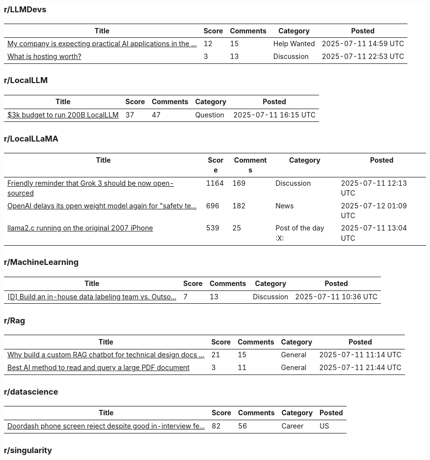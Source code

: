 
### r/LLMDevs

| Title | Score | Comments | Category | Posted |
|-------|-------|----------|----------|--------|
| [My company is expecting practical AI applications in the ...](https://www.reddit.com/comments/1lx93gh) | 12 | 15 | Help Wanted | 2025-07-11 14:59 UTC |
| [What is hosting worth?](https://www.reddit.com/comments/1lxkws1) | 3 | 13 | Discussion | 2025-07-11 22:53 UTC |


### r/LocalLLM

| Title | Score | Comments | Category | Posted |
|-------|-------|----------|----------|--------|
| [$3k budget to run 200B LocalLLM](https://www.reddit.com/comments/1lxb2d3) | 37 | 47 | Question | 2025-07-11 16:15 UTC |


### r/LocalLLaMA

| Title | Score | Comments | Category | Posted |
|-------|-------|----------|----------|--------|
| [Friendly reminder that Grok 3 should be now open-sourced](https://www.reddit.com/comments/1lx5awq) | 1164 | 169 | Discussion | 2025-07-11 12:13 UTC |
| [OpenAI delays its open weight model again for \"safety te...](https://www.reddit.com/comments/1lxnsh1) | 696 | 182 | News | 2025-07-12 01:09 UTC |
| [llama2.c running on the original 2007 iPhone](https://www.reddit.com/comments/1lx6dcm) | 539 | 25 | Post of the day  :X: | 2025-07-11 13:04 UTC |


### r/MachineLearning

| Title | Score | Comments | Category | Posted |
|-------|-------|----------|----------|--------|
| [\[D\] Build an in-house data labeling team vs.&nbsp;Outso...](https://www.reddit.com/comments/1lx3iko) | 7 | 13 | Discussion | 2025-07-11 10:36 UTC |


### r/Rag

| Title | Score | Comments | Category | Posted |
|-------|-------|----------|----------|--------|
| [Why build a custom RAG chatbot for technical design docs ...](https://www.reddit.com/comments/1lx4636) | 21 | 15 | General | 2025-07-11 11:14 UTC |
| [Best AI method to read and query a large PDF document](https://www.reddit.com/comments/1lxjbgh) | 3 | 11 | General | 2025-07-11 21:44 UTC |


### r/datascience

| Title | Score | Comments | Category | Posted |
|-------|-------|----------|----------|--------|
| [Doordash phone screen reject despite good in-interview fe...](https://www.reddit.com/comments/1lxb0bn) | 82 | 56 | Career | US | 2025-07-11 16:13 UTC |


### r/singularity
